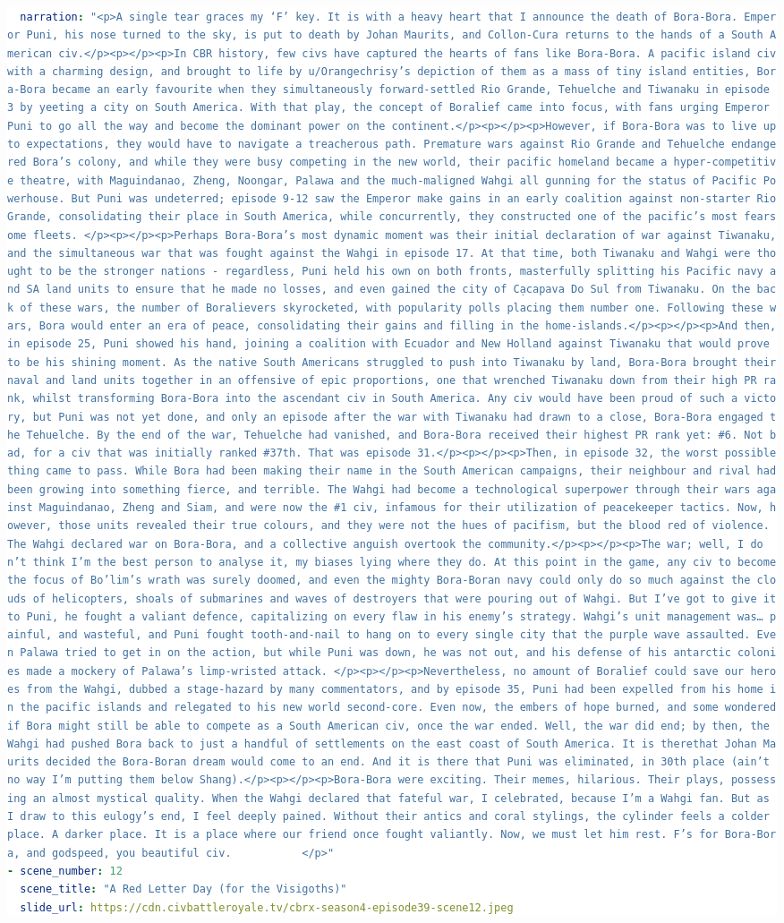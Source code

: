 ```yaml
  narration: "<p>A single tear graces my ‘F’ key. It is with a heavy heart that I announce the death of Bora-Bora. Emperor Puni, his nose turned to the sky, is put to death by Johan Maurits, and Collon-Cura returns to the hands of a South American civ.</p><p></p><p>In CBR history, few civs have captured the hearts of fans like Bora-Bora. A pacific island civ with a charming design, and brought to life by u/Orangechrisy’s depiction of them as a mass of tiny island entities, Bora-Bora became an early favourite when they simultaneously forward-settled Rio Grande, Tehuelche and Tiwanaku in episode 3 by yeeting a city on South America. With that play, the concept of Boralief came into focus, with fans urging Emperor Puni to go all the way and become the dominant power on the continent.</p><p></p><p>However, if Bora-Bora was to live up to expectations, they would have to navigate a treacherous path. Premature wars against Rio Grande and Tehuelche endangered Bora’s colony, and while they were busy competing in the new world, their pacific homeland became a hyper-competitive theatre, with Maguindanao, Zheng, Noongar, Palawa and the much-maligned Wahgi all gunning for the status of Pacific Powerhouse. But Puni was undeterred; episode 9-12 saw the Emperor make gains in an early coalition against non-starter Rio Grande, consolidating their place in South America, while concurrently, they constructed one of the pacific’s most fearsome fleets. </p><p></p><p>Perhaps Bora-Bora’s most dynamic moment was their initial declaration of war against Tiwanaku, and the simultaneous war that was fought against the Wahgi in episode 17. At that time, both Tiwanaku and Wahgi were thought to be the stronger nations - regardless, Puni held his own on both fronts, masterfully splitting his Pacific navy and SA land units to ensure that he made no losses, and even gained the city of Cạcapava Do Sul from Tiwanaku. On the back of these wars, the number of Boralievers skyrocketed, with popularity polls placing them number one. Following these wars, Bora would enter an era of peace, consolidating their gains and filling in the home-islands.</p><p></p><p>And then, in episode 25, Puni showed his hand, joining a coalition with Ecuador and New Holland against Tiwanaku that would prove to be his shining moment. As the native South Americans struggled to push into Tiwanaku by land, Bora-Bora brought their naval and land units together in an offensive of epic proportions, one that wrenched Tiwanaku down from their high PR rank, whilst transforming Bora-Bora into the ascendant civ in South America. Any civ would have been proud of such a victory, but Puni was not yet done, and only an episode after the war with Tiwanaku had drawn to a close, Bora-Bora engaged the Tehuelche. By the end of the war, Tehuelche had vanished, and Bora-Bora received their highest PR rank yet: #6. Not bad, for a civ that was initially ranked #37th. That was episode 31.</p><p></p><p>Then, in episode 32, the worst possible thing came to pass. While Bora had been making their name in the South American campaigns, their neighbour and rival had been growing into something fierce, and terrible. The Wahgi had become a technological superpower through their wars against Maguindanao, Zheng and Siam, and were now the #1 civ, infamous for their utilization of peacekeeper tactics. Now, however, those units revealed their true colours, and they were not the hues of pacifism, but the blood red of violence. The Wahgi declared war on Bora-Bora, and a collective anguish overtook the community.</p><p></p><p>The war; well, I don’t think I’m the best person to analyse it, my biases lying where they do. At this point in the game, any civ to become the focus of Bo’lim’s wrath was surely doomed, and even the mighty Bora-Boran navy could only do so much against the clouds of helicopters, shoals of submarines and waves of destroyers that were pouring out of Wahgi. But I’ve got to give it to Puni, he fought a valiant defence, capitalizing on every flaw in his enemy’s strategy. Wahgi’s unit management was… painful, and wasteful, and Puni fought tooth-and-nail to hang on to every single city that the purple wave assaulted. Even Palawa tried to get in on the action, but while Puni was down, he was not out, and his defense of his antarctic colonies made a mockery of Palawa’s limp-wristed attack. </p><p></p><p>Nevertheless, no amount of Boralief could save our heroes from the Wahgi, dubbed a stage-hazard by many commentators, and by episode 35, Puni had been expelled from his home in the pacific islands and relegated to his new world second-core. Even now, the embers of hope burned, and some wondered if Bora might still be able to compete as a South American civ, once the war ended. Well, the war did end; by then, the Wahgi had pushed Bora back to just a handful of settlements on the east coast of South America. It is therethat Johan Maurits decided the Bora-Boran dream would come to an end. And it is there that Puni was eliminated, in 30th place (ain’t no way I’m putting them below Shang).</p><p></p><p>Bora-Bora were exciting. Their memes, hilarious. Their plays, possessing an almost mystical quality. When the Wahgi declared that fateful war, I celebrated, because I’m a Wahgi fan. But as I draw to this eulogy’s end, I feel deeply pained. Without their antics and coral stylings, the cylinder feels a colder place. A darker place. It is a place where our friend once fought valiantly. Now, we must let him rest. F’s for Bora-Bora, and godspeed, you beautiful civ.           </p>"
- scene_number: 12
  scene_title: "A Red Letter Day (for the Visigoths)"
  slide_url: https://cdn.civbattleroyale.tv/cbrx-season4-episode39-scene12.jpeg
```